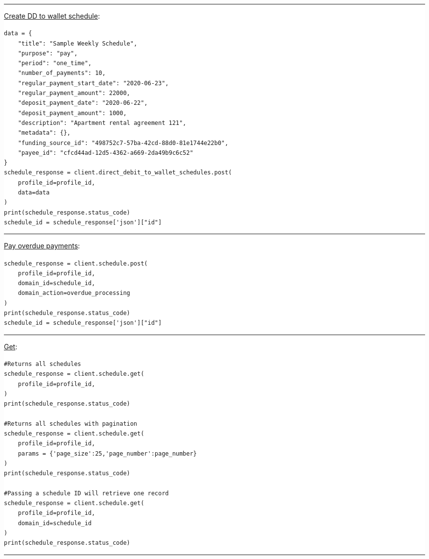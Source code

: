 ***

[Create DD to wallet schedule](https://customatepublicapi.docs.apiary.io/#reference/0/schedule-management/create-direct-debit-to-wallet-schedule):
```
data = {
    "title": "Sample Weekly Schedule",
    "purpose": "pay",
    "period": "one_time",
    "number_of_payments": 10,
    "regular_payment_start_date": "2020-06-23",
    "regular_payment_amount": 22000,
    "deposit_payment_date": "2020-06-22",
    "deposit_payment_amount": 1000,
    "description": "Apartment rental agreement 121",
    "metadata": {},
    "funding_source_id": "498752c7-57ba-42cd-88d0-81e1744e22b0",
    "payee_id": "cfcd44ad-12d5-4362-a669-2da49b9c6c52"
}
schedule_response = client.direct_debit_to_wallet_schedules.post(
    profile_id=profile_id,
    data=data
)
print(schedule_response.status_code)
schedule_id = schedule_response['json']["id"]
```
***

[Pay overdue payments](https://customatepublicapi.docs.apiary.io/#reference/0/schedule-management/pay-overdue-payments):
```
schedule_response = client.schedule.post(
    profile_id=profile_id,
    domain_id=schedule_id,
    domain_action=overdue_processing
)
print(schedule_response.status_code)
schedule_id = schedule_response['json']["id"]
```
***

[Get](https://customatepublicapi.docs.apiary.io/#reference/0/schedule-management/get-schedule):
```
#Returns all schedules
schedule_response = client.schedule.get(
    profile_id=profile_id,
)
print(schedule_response.status_code)

#Returns all schedules with pagination
schedule_response = client.schedule.get(
    profile_id=profile_id,
    params = {'page_size':25,'page_number':page_number}
)
print(schedule_response.status_code)

#Passing a schedule ID will retrieve one record
schedule_response = client.schedule.get(
    profile_id=profile_id,
    domain_id=schedule_id
)
print(schedule_response.status_code)
```
***
